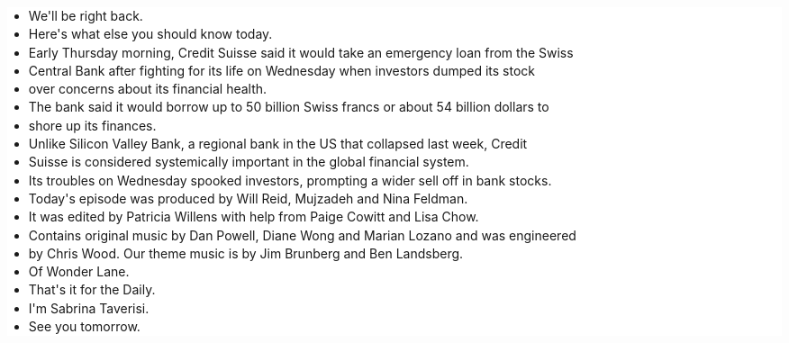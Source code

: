 *  We'll be right back.
*  Here's what else you should know today.
*  Early Thursday morning, Credit Suisse said it would take an emergency loan from the Swiss
*  Central Bank after fighting for its life on Wednesday when investors dumped its stock
*  over concerns about its financial health.
*  The bank said it would borrow up to 50 billion Swiss francs or about 54 billion dollars to
*  shore up its finances.
*  Unlike Silicon Valley Bank, a regional bank in the US that collapsed last week, Credit
*  Suisse is considered systemically important in the global financial system.
*  Its troubles on Wednesday spooked investors, prompting a wider sell off in bank stocks.
*  Today's episode was produced by Will Reid, Mujzadeh and Nina Feldman.
*  It was edited by Patricia Willens with help from Paige Cowitt and Lisa Chow.
*  Contains original music by Dan Powell, Diane Wong and Marian Lozano and was engineered
*  by Chris Wood. Our theme music is by Jim Brunberg and Ben Landsberg.
*  Of Wonder Lane.
*  That's it for the Daily.
*  I'm Sabrina Taverisi.
*  See you tomorrow.
